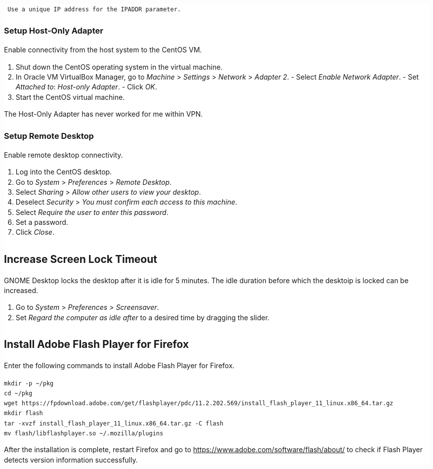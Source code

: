      Use a unique IP address for the IPADDR parameter.

### Setup Host-Only Adapter ###
Enable connectivity from the host system to the CentOS VM.

  1. Shut down the CentOS operating system in the virtual machine.
  2. In Oracle VM VirtualBox Manager, go to *Machine* > *Settings* >
     *Network* > *Adapter 2*.
    - Select *Enable Network Adapter*.
    - Set *Attached to*: *Host-only Adapter*.
    - Click *OK*.
  3. Start the CentOS virtual machine.

The Host-Only Adapter has never worked for me within VPN.

### Setup Remote Desktop ###
Enable remote desktop connectivity.

  1. Log into the CentOS desktop.
  2. Go to *System* > *Preferences* > *Remote Desktop*.
  3. Select *Sharing* > *Allow other users to view your desktop*.
  4. Deselect *Security* > *You must confirm each access to this machine*.
  5. Select *Require the user to enter this password*.
  6. Set a password.
  7. Click *Close*.


Increase Screen Lock Timeout
----------------------------
GNOME Desktop locks the desktop after it is idle for 5 minutes. The
idle duration before which the desktoip is locked can be increased.

  1. Go to *System* > *Preferences* > *Screensaver*.
  2. Set *Regard the computer as idle after* to a desired time by
     dragging the slider.


Install Adobe Flash Player for Firefox
---------------------------------------
Enter the following commands to install Adobe Flash Player for Firefox.

    mkdir -p ~/pkg
    cd ~/pkg
    wget https://fpdownload.adobe.com/get/flashplayer/pdc/11.2.202.569/install_flash_player_11_linux.x86_64.tar.gz
    mkdir flash
    tar -xvzf install_flash_player_11_linux.x86_64.tar.gz -C flash
    mv flash/libflashplayer.so ~/.mozilla/plugins

After the installation is complete, restart Firefox and go to
<https://www.adobe.com/software/flash/about/> to check if Flash Player
detects version information successfully.
